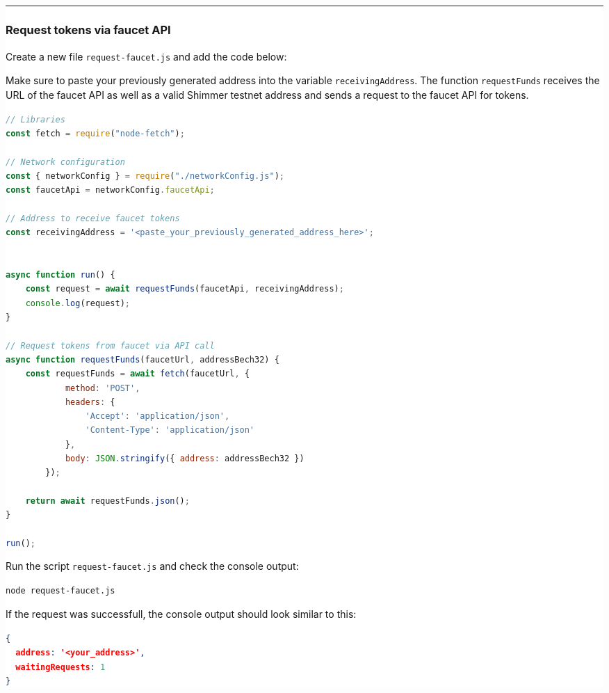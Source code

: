 ***

### Request tokens via faucet API

Create a new file `request-faucet.js` and add the code below:

Make sure to paste your previously generated address into the variable `receivingAddress`. The function `requestFunds` receives the URL of the faucet API as well as a valid Shimmer testnet address and sends a request to the faucet API for tokens.

```javascript
// Libraries
const fetch = require("node-fetch");

// Network configuration
const { networkConfig } = require("./networkConfig.js");
const faucetApi = networkConfig.faucetApi;

// Address to receive faucet tokens
const receivingAddress = '<paste_your_previously_generated_address_here>';


async function run() {
    const request = await requestFunds(faucetApi, receivingAddress);
    console.log(request);
}

// Request tokens from faucet via API call
async function requestFunds(faucetUrl, addressBech32) {
    const requestFunds = await fetch(faucetUrl, {
            method: 'POST',
            headers: {
                'Accept': 'application/json',
                'Content-Type': 'application/json'
            },
            body: JSON.stringify({ address: addressBech32 })
        });

    return await requestFunds.json();
}

run();
```

Run the script `request-faucet.js` and check the console output:

```console
node request-faucet.js
```

If the request was successfull, the console output should look similar to this:

```json
{
  address: '<your_address>',
  waitingRequests: 1
}
```
